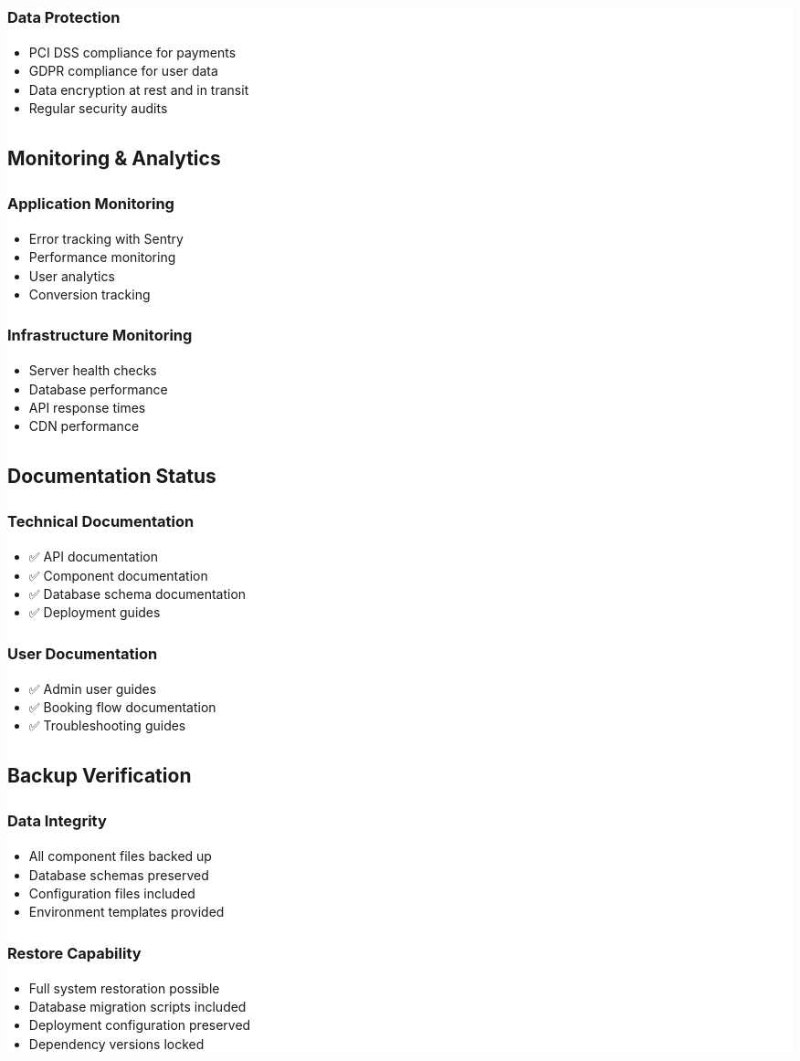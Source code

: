 ### Data Protection
- PCI DSS compliance for payments
- GDPR compliance for user data
- Data encryption at rest and in transit
- Regular security audits

## Monitoring & Analytics

### Application Monitoring
- Error tracking with Sentry
- Performance monitoring
- User analytics
- Conversion tracking

### Infrastructure Monitoring
- Server health checks
- Database performance
- API response times
- CDN performance

## Documentation Status

### Technical Documentation
- ✅ API documentation
- ✅ Component documentation
- ✅ Database schema documentation
- ✅ Deployment guides

### User Documentation
- ✅ Admin user guides
- ✅ Booking flow documentation
- ✅ Troubleshooting guides

## Backup Verification

### Data Integrity
- All component files backed up
- Database schemas preserved
- Configuration files included
- Environment templates provided

### Restore Capability
- Full system restoration possible
- Database migration scripts included
- Deployment configuration preserved
- Dependency versions locked
